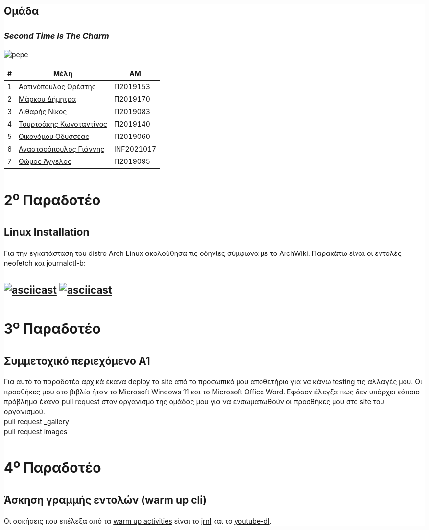 Ομάδα
------------------------------------------------------------------------------------------
### ***Second Time Is The Charm***
![pepe](https://avatars.githubusercontent.com/u/114950934?s=200&v=4)

|#|Μέλη|ΑΜ|
|---|---|---|
|1|[Αρτινόπουλος Ορέστης](https://github.com/voltmaister)|Π2019153|
|2|[Μάρκου Δήμητρα](https://github.com/marked-d)|Π2019170|
|3|[Λιθαρής Νίκος](https://github.com/NickLitharis)|Π2019083|
|4|[Τουρτσάκης Κωνσταντίνος](https://github.com/KonstantinosTourtsakis)|Π2019140|
|5|[Οικονόμου Οδυσσέας](https://github.com/odysseasEko/)|Π2019060|
|6|[Αναστασόπουλος Γιάννης](https://github.com/artopodama/)|INF2021017|
|7|[Θώμος Άγγελος](https://github.com/Angeloth1/)|Π2019095|

2<sup>o</sup> Παραδοτέο 
========================
Linux Installation
-----------------------------------------------------------------------------
Για την εγκατάσταση του distro Arch Linux ακολούθησα τις οδηγίες σύμφωνα με το ArchWiki.
Παρακάτω είναι οι εντολές neofetch και journalctl-b:

[![asciicast](https://asciinema.org/a/528745.svg)](https://asciinema.org/a/528745)
[![asciicast](https://asciinema.org/a/528766.svg)](https://asciinema.org/a/528766)
--------------------
3<sup>o</sup> Παραδοτέο 
========================
Συμμετοχικό περιεχόμενο A1
-----------------------------
Για αυτό το παραδοτέο αρχικά έκανα deploy το site από το προσωπικό μου αποθετήριο για να κάνω testing τις αλλαγές μου. Οι προσθήκες μου στο βιβλίο ήταν το [Microsoft Windows 11](https://stitc-site.netlify.app/gallery/windows_11/) και το [Microsoft Office Word](https://stitc-site.netlify.app/gallery/micorosoft_office_word/). Εφόσον έλεγξα πως δεν υπάρχει κάποιο πρόβλημα έκανα pull request στον [οργανισμό της ομάδας μου](https://github.com/Second-Time-Is-The-Charm) για να ενσωματωθούν οι προσθήκες μου στο site του οργανισμού.<br>
[pull request _gallery](https://github.com/Second-Time-Is-The-Charm/_gallery/pull/6) <br>
[pull request images](https://github.com/Second-Time-Is-The-Charm/images/pull/6)

4<sup>o</sup> Παραδοτέο 
========================
Άσκηση γραμμής εντολών (warm up cli)
-------------------------------------
Οι ασκήσεις που επέλεξα από τα [warm up activities](https://github.com/epidrome/dokey#warmup) είναι το [jrnl](https://github.com/jrnl-org/jrnl#readme) και το [youtube-dl](https://github.com/ytdl-org/youtube-dl#readme).
